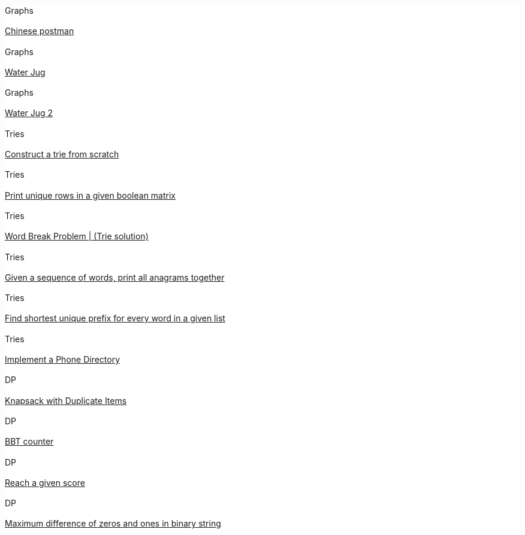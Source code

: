 Graphs

[Chinese postman](https://www.geeksforgeeks.org/chinese-postman-route-inspection-set-1-introduction/)

Graphs

[Water Jug](https://www.geeksforgeeks.org/water-jug-problem-using-bfs/)

Graphs

[Water Jug 2](https://www.geeksforgeeks.org/water-jug-problem-using-bfs/)

Tries

[](https://www.geeksforgeeks.org/trie-insert-and-search/)[Construct a trie from scratch](https://www.geeksforgeeks.org/trie-insert-and-search/)

Tries

[](https://practice.geeksforgeeks.org/problems/unique-rows-in-boolean-matrix/1)[Print unique rows in a given boolean matrix](https://practice.geeksforgeeks.org/problems/unique-rows-in-boolean-matrix/1)

Tries

[](https://www.geeksforgeeks.org/word-break-problem-trie-solution/)[Word Break Problem | (Trie solution)](https://www.geeksforgeeks.org/word-break-problem-trie-solution/)

Tries

[](https://practice.geeksforgeeks.org/problems/k-anagrams-1/0)[Given a sequence of words, print all anagrams together](https://practice.geeksforgeeks.org/problems/k-anagrams-1/0)

Tries

[](https://www.geeksforgeeks.org/find-all-shortest-unique-prefixes-to-represent-each-word-in-a-given-list/)[Find shortest unique prefix for every word in a given list](https://www.geeksforgeeks.org/find-all-shortest-unique-prefixes-to-represent-each-word-in-a-given-list/)

Tries

[](https://practice.geeksforgeeks.org/problems/phone-directory/0)[Implement a Phone Directory](https://practice.geeksforgeeks.org/problems/phone-directory/0)

DP

[Knapsack with Duplicate Items](https://practice.geeksforgeeks.org/problems/knapsack-with-duplicate-items4201/1)

DP

[BBT counter](https://practice.geeksforgeeks.org/problems/bbt-counter4914/1)

DP

[Reach a given score](https://practice.geeksforgeeks.org/problems/reach-a-given-score-1587115621/1)

DP

[Maximum difference of zeros and ones in binary string](https://practice.geeksforgeeks.org/problems/maximum-difference-of-zeros-and-ones-in-binary-string4111/1)
